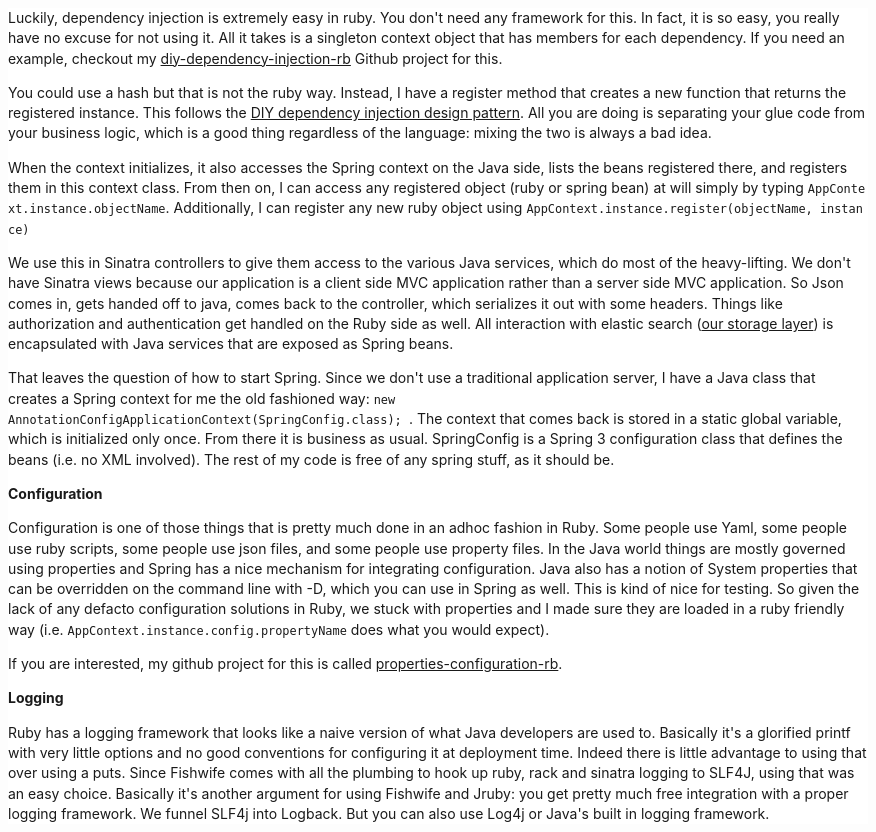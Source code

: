 Luckily, dependency injection is extremely easy in ruby. You don't need any framework for this. In fact, it is so easy, you really have no excuse for not using it. All it takes is a singleton context object that has members for each dependency. If you need an example, checkout my [diy-dependency-injection-rb](https://github.com/jillesvangurp/diy-dependency-injection-rb) Github project for this.

You could use a hash but that is not the ruby way. Instead, I have a register method that creates a new function that returns the registered instance. This follows the [DIY dependency injection design pattern](http://misko.hevery.com/2010/05/26/do-it-yourself-dependency-injection/). All you are doing is separating your glue code from your business logic, which is a good thing regardless of the language: mixing the two is always a bad idea. 

When the context initializes, it also accesses the Spring context on the Java side, lists the beans registered there, and registers them in this context class. From then on, I can access any registered object (ruby or spring bean) at will simply by typing <code>AppContext.instance.objectName</code>. Additionally, I can register any new ruby object using <code>AppContext.instance.register(objectName, instance)</code>

We use this in Sinatra controllers to give them access to the various Java services, which do most of the heavy-lifting. We don't have Sinatra views because our application is a client side MVC application rather than a server side MVC application. So Json comes in, gets handed off to java, comes back to the controller, which serializes it out with some headers. Things like authorization and authentication get handled on the Ruby side as well. All interaction with elastic search ([our storage layer](https://www.jillesvangurp.com/2013/01/15/using-elastic-search-as-a-key-value-store/)) is encapsulated with Java services that are exposed as Spring beans.

That leaves the question of how to start Spring. Since we don't use a traditional application server, I have a Java class that creates a Spring context for me the old fashioned way: <code>new AnnotationConfigApplicationContext(SpringConfig.class); </code>. The context that comes back is stored in a static global variable, which is initialized only once. From there it is business as usual. SpringConfig is a Spring 3 configuration class that defines the beans (i.e. no XML involved). The rest of my code is free of any spring stuff, as it should be. 

<strong>Configuration</strong>

Configuration is one of those things that is pretty much done in an adhoc fashion in Ruby. Some people use Yaml, some people use ruby scripts, some people use json files, and some people use property files. In the Java world things are mostly governed using properties and Spring has a nice mechanism for integrating configuration. Java also has a notion of System properties that can be overridden on the command line with -D, which you can use in Spring as well. This is kind of nice for testing. So given the lack of any defacto configuration solutions in Ruby, we stuck with properties and I made sure they are loaded in a ruby friendly way (i.e. <code>AppContext.instance.config.propertyName</code> does what you would expect).

If you are interested, my github project for this is called [properties-configuration-rb](https://github.com/jillesvangurp/property-configuration-rb).

<strong>Logging</strong>

Ruby has a logging framework that looks like a naive version of what Java developers are used to. Basically it's a glorified printf with very little options and no good conventions for configuring it at deployment time. Indeed there is little advantage to using that over using a puts. Since Fishwife comes with all the plumbing to hook up ruby, rack and sinatra logging to SLF4J, using that was an easy choice. Basically it's another argument for using Fishwife and Jruby: you get pretty much free integration with a proper logging framework. We funnel SLF4j into Logback. But you can also use Log4j or Java's built in logging framework. 
